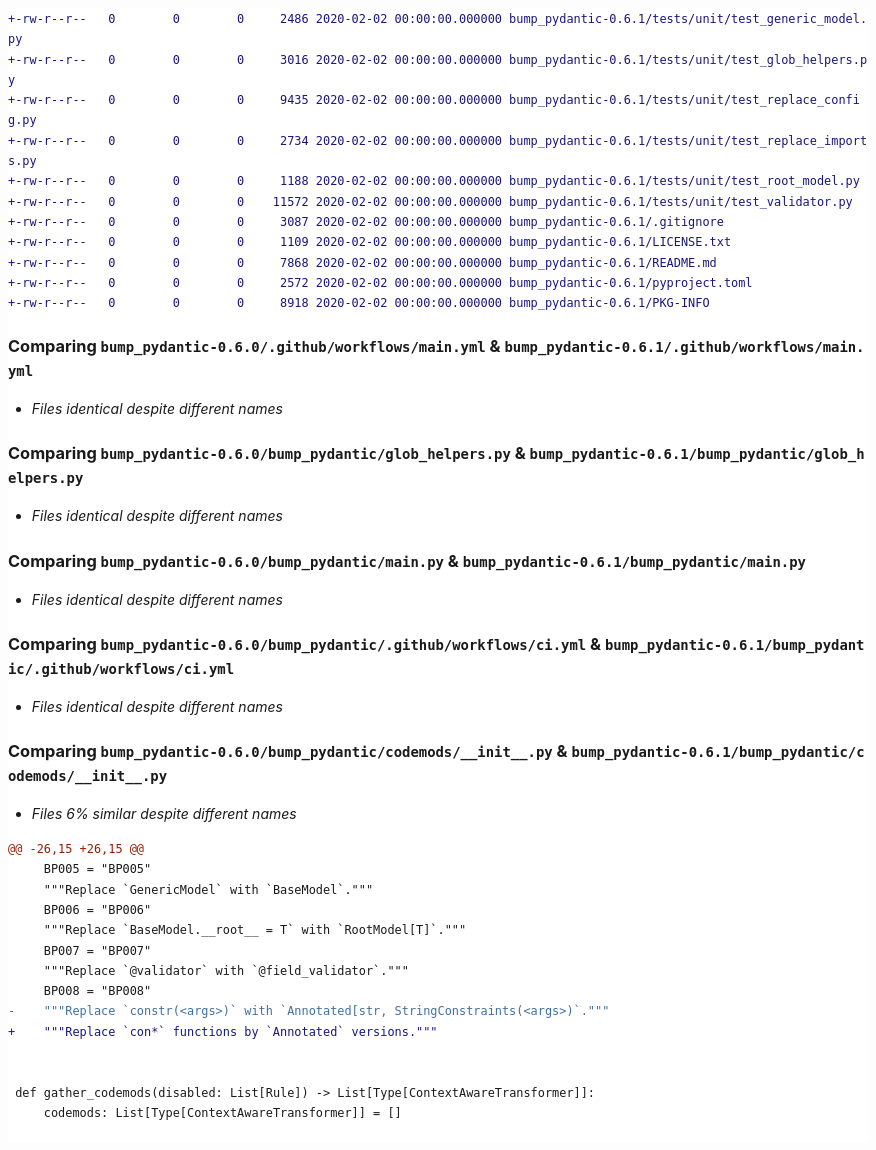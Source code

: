 ```diff
+-rw-r--r--   0        0        0     2486 2020-02-02 00:00:00.000000 bump_pydantic-0.6.1/tests/unit/test_generic_model.py
+-rw-r--r--   0        0        0     3016 2020-02-02 00:00:00.000000 bump_pydantic-0.6.1/tests/unit/test_glob_helpers.py
+-rw-r--r--   0        0        0     9435 2020-02-02 00:00:00.000000 bump_pydantic-0.6.1/tests/unit/test_replace_config.py
+-rw-r--r--   0        0        0     2734 2020-02-02 00:00:00.000000 bump_pydantic-0.6.1/tests/unit/test_replace_imports.py
+-rw-r--r--   0        0        0     1188 2020-02-02 00:00:00.000000 bump_pydantic-0.6.1/tests/unit/test_root_model.py
+-rw-r--r--   0        0        0    11572 2020-02-02 00:00:00.000000 bump_pydantic-0.6.1/tests/unit/test_validator.py
+-rw-r--r--   0        0        0     3087 2020-02-02 00:00:00.000000 bump_pydantic-0.6.1/.gitignore
+-rw-r--r--   0        0        0     1109 2020-02-02 00:00:00.000000 bump_pydantic-0.6.1/LICENSE.txt
+-rw-r--r--   0        0        0     7868 2020-02-02 00:00:00.000000 bump_pydantic-0.6.1/README.md
+-rw-r--r--   0        0        0     2572 2020-02-02 00:00:00.000000 bump_pydantic-0.6.1/pyproject.toml
+-rw-r--r--   0        0        0     8918 2020-02-02 00:00:00.000000 bump_pydantic-0.6.1/PKG-INFO
```

### Comparing `bump_pydantic-0.6.0/.github/workflows/main.yml` & `bump_pydantic-0.6.1/.github/workflows/main.yml`

 * *Files identical despite different names*

### Comparing `bump_pydantic-0.6.0/bump_pydantic/glob_helpers.py` & `bump_pydantic-0.6.1/bump_pydantic/glob_helpers.py`

 * *Files identical despite different names*

### Comparing `bump_pydantic-0.6.0/bump_pydantic/main.py` & `bump_pydantic-0.6.1/bump_pydantic/main.py`

 * *Files identical despite different names*

### Comparing `bump_pydantic-0.6.0/bump_pydantic/.github/workflows/ci.yml` & `bump_pydantic-0.6.1/bump_pydantic/.github/workflows/ci.yml`

 * *Files identical despite different names*

### Comparing `bump_pydantic-0.6.0/bump_pydantic/codemods/__init__.py` & `bump_pydantic-0.6.1/bump_pydantic/codemods/__init__.py`

 * *Files 6% similar despite different names*

```diff
@@ -26,15 +26,15 @@
     BP005 = "BP005"
     """Replace `GenericModel` with `BaseModel`."""
     BP006 = "BP006"
     """Replace `BaseModel.__root__ = T` with `RootModel[T]`."""
     BP007 = "BP007"
     """Replace `@validator` with `@field_validator`."""
     BP008 = "BP008"
-    """Replace `constr(<args>)` with `Annotated[str, StringConstraints(<args>)`."""
+    """Replace `con*` functions by `Annotated` versions."""
 
 
 def gather_codemods(disabled: List[Rule]) -> List[Type[ContextAwareTransformer]]:
     codemods: List[Type[ContextAwareTransformer]] = []
 
```